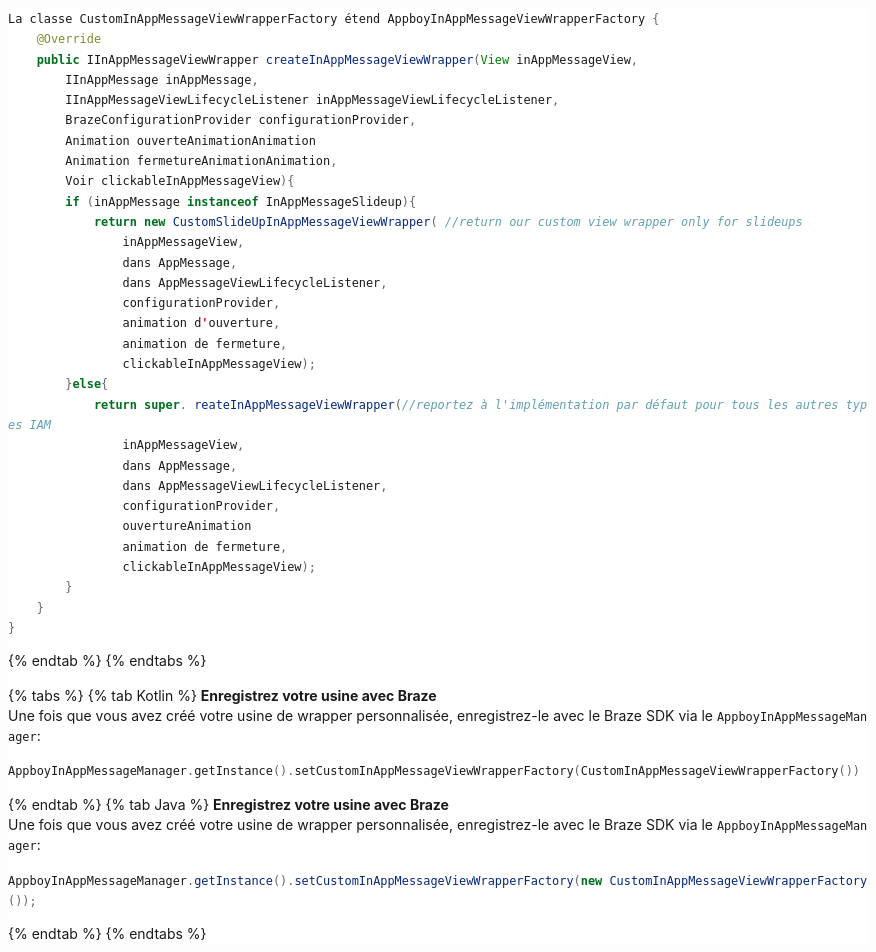 ```java
La classe CustomInAppMessageViewWrapperFactory étend AppboyInAppMessageViewWrapperFactory {
    @Override
    public IInAppMessageViewWrapper createInAppMessageViewWrapper(View inAppMessageView, 
        IInAppMessage inAppMessage, 
        IInAppMessageViewLifecycleListener inAppMessageViewLifecycleListener, 
        BrazeConfigurationProvider configurationProvider, 
        Animation ouverteAnimationAnimation 
        Animation fermetureAnimationAnimation, 
        Voir clickableInAppMessageView){
        if (inAppMessage instanceof InAppMessageSlideup){
            return new CustomSlideUpInAppMessageViewWrapper( //return our custom view wrapper only for slideups
                inAppMessageView,
                dans AppMessage,
                dans AppMessageViewLifecycleListener,
                configurationProvider,
                animation d'ouverture,
                animation de fermeture,
                clickableInAppMessageView);
        }else{
            return super. reateInAppMessageViewWrapper(//reportez à l'implémentation par défaut pour tous les autres types IAM
                inAppMessageView,
                dans AppMessage,
                dans AppMessageViewLifecycleListener,
                configurationProvider,
                ouvertureAnimation
                animation de fermeture,
                clickableInAppMessageView);
        }
    }
}
```
{% endtab %}
{% endtabs %}

{% tabs %}
{% tab Kotlin %}
__Enregistrez votre usine avec Braze__<br> Une fois que vous avez créé votre usine de wrapper personnalisée, enregistrez-le avec le Braze SDK via le `AppboyInAppMessageManager`:

```kotlin
AppboyInAppMessageManager.getInstance().setCustomInAppMessageViewWrapperFactory(CustomInAppMessageViewWrapperFactory())
```
{% endtab %}
{% tab Java %}
__Enregistrez votre usine avec Braze__<br> Une fois que vous avez créé votre usine de wrapper personnalisée, enregistrez-le avec le Braze SDK via le `AppboyInAppMessageManager`:

```java
AppboyInAppMessageManager.getInstance().setCustomInAppMessageViewWrapperFactory(new CustomInAppMessageViewWrapperFactory());
```
{% endtab %}
{% endtabs %}
